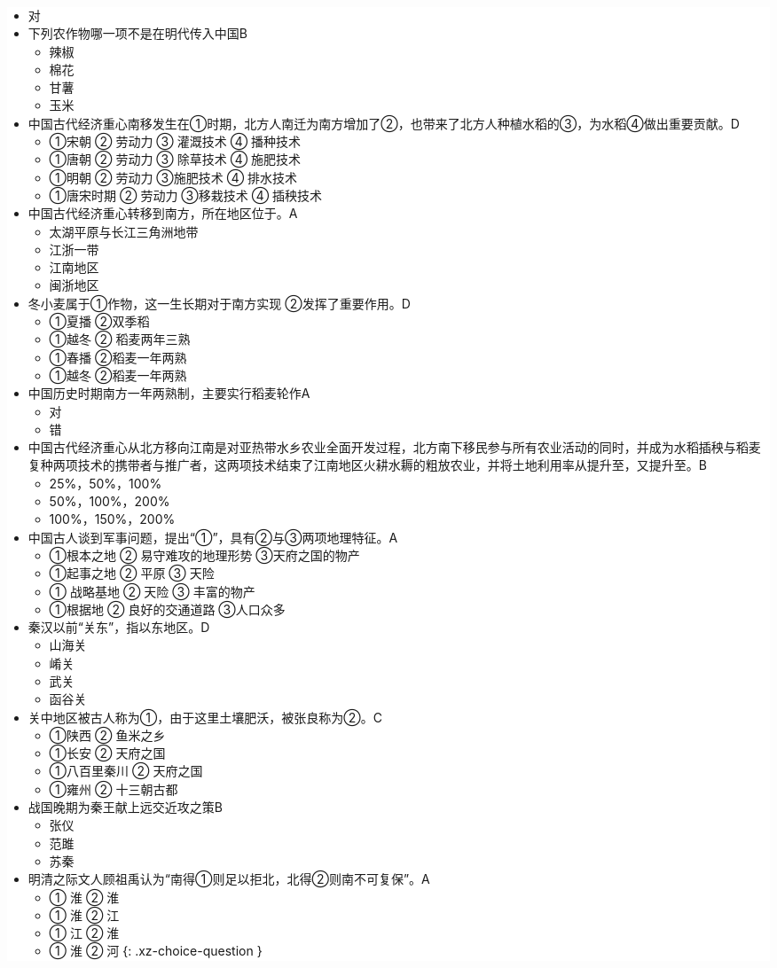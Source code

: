   - 对
- 下列农作物哪一项不是在明代传入中国<span class="xz-answer">B</span>
  - 辣椒
  - 棉花
  - 甘薯
  - 玉米
- 中国古代经济重心南移发生在①<span class="xz-answer-line"></span>时期，北方人南迁为南方增加了②<span class="xz-answer-line"></span>，也带来了北方人种植水稻的③<span class="xz-answer-line"></span>，为水稻④<span class="xz-answer-line"></span>做出重要贡献。<span class="xz-answer">D</span>
  - ①宋朝 ② 劳动力 ③ 灌溉技术 ④ 播种技术
  - ①唐朝 ② 劳动力 ③ 除草技术 ④ 施肥技术
  - ①明朝 ② 劳动力 ③施肥技术 ④ 排水技术
  - ①唐宋时期 ② 劳动力 ③移栽技术 ④ 插秧技术
- 中国古代经济重心转移到南方，所在地区位于<span class="xz-answer-line"></span>。<span class="xz-answer">A</span>
  - 太湖平原与长江三角洲地带
  - 江浙一带
  - 江南地区
  - 闽浙地区
- 冬小麦属于①<span class="xz-answer-line"></span>作物，这一生长期对于南方实现 ②<span class="xz-answer-line"></span>发挥了重要作用。<span class="xz-answer">D</span>
  - ①夏播 ②双季稻
  - ①越冬 ② 稻麦两年三熟
  - ①春播 ②稻麦一年两熟
  - ①越冬 ②稻麦一年两熟
- 中国历史时期南方一年两熟制，主要实行稻麦轮作<span class="xz-answer">A</span>
  - 对
  - 错
- 中国古代经济重心从北方移向江南是对亚热带水乡农业全面开发过程，北方南下移民参与所有农业活动的同时，并成为水稻插秧与稻麦复种两项技术的携带者与推广者，这两项技术结束了江南地区火耕水耨的粗放农业，并将土地利用率从<span class="xz-answer-line"></span>提升至<span class="xz-answer-line"></span>，又提升至<span class="xz-answer-line"></span>。<span class="xz-answer">B</span>
  - 25%，50%，100%
  - 50%，100%，200%
  - 100%，150%，200%
- 中国古人谈到军事问题，提出“①<span class="xz-answer-line"></span>”，具有②<span class="xz-answer-line"></span>与③<span class="xz-answer-line"></span>两项地理特征。<span class="xz-answer">A</span>
  - ①根本之地 ② 易守难攻的地理形势 ③天府之国的物产
  - ①起事之地 ② 平原 ③ 天险
  - ① 战略基地 ② 天险 ③ 丰富的物产
  - ①根据地 ② 良好的交通道路 ③人口众多
- 秦汉以前“关东”，指<span class="xz-answer-line"></span>以东地区。<span class="xz-answer">D</span>
  - 山海关
  - 崤关
  - 武关
  - 函谷关
- 关中地区被古人称为①<span class="xz-answer-line"></span>，由于这里土壤肥沃，被张良称为②<span class="xz-answer-line"></span>。<span class="xz-answer">C</span>
  - ①陕西 ② 鱼米之乡
  - ①长安 ② 天府之国
  - ①八百里秦川 ② 天府之国
  - ①雍州 ② 十三朝古都
- 战国晚期<span class="xz-answer-line"></span>为秦王献上远交近攻之策<span class="xz-answer">B</span>
  - 张仪
  - 范雎
  - 苏秦
- 明清之际文人顾祖禹认为“南得①<span class="xz-answer-line"></span>则足以拒北，北得②<span class="xz-answer-line"></span>则南不可复保”。<span class="xz-answer">A</span>
  - ① 淮 ② 淮
  - ① 淮 ② 江
  - ① 江 ② 淮
  - ① 淮 ② 河
{: .xz-choice-question }
